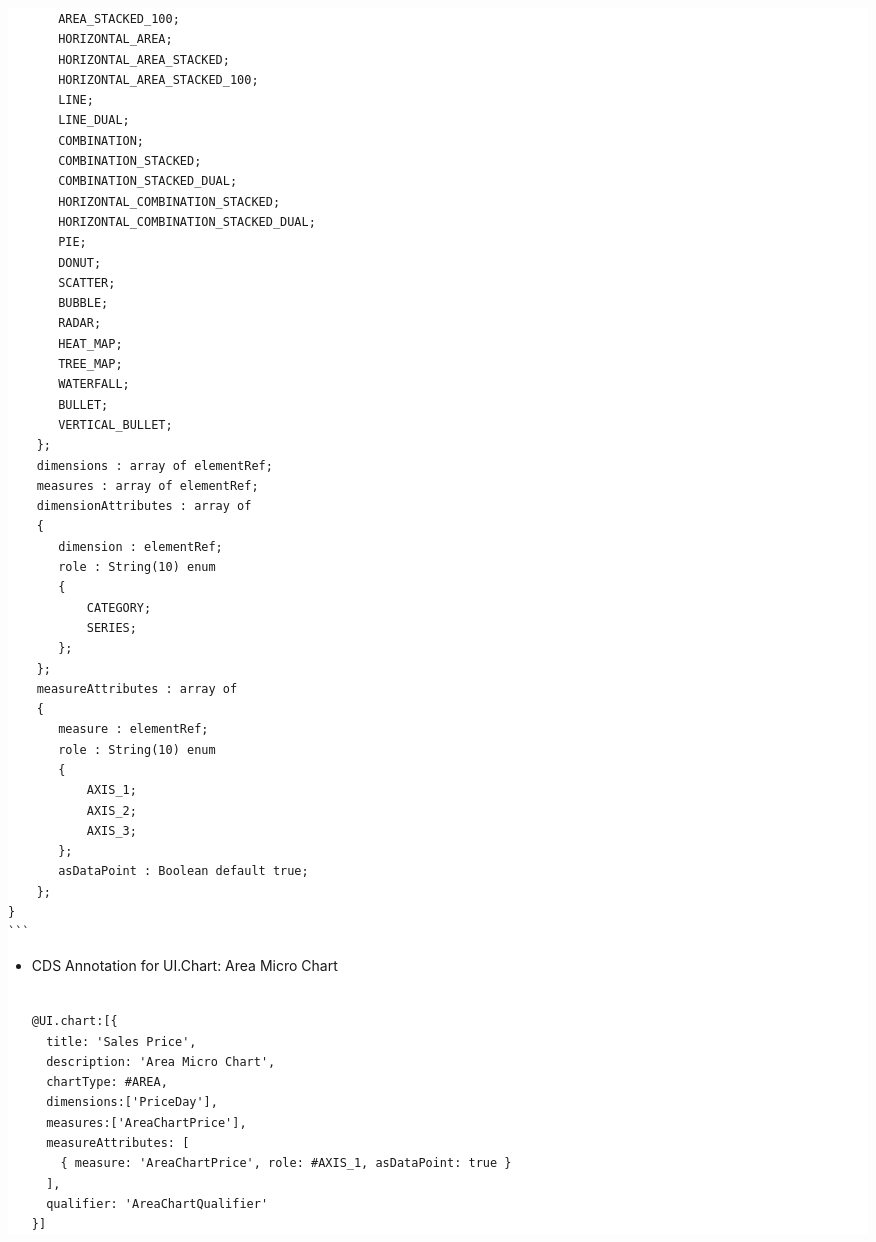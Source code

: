            AREA_STACKED_100;
           HORIZONTAL_AREA;
           HORIZONTAL_AREA_STACKED;
           HORIZONTAL_AREA_STACKED_100;
           LINE;
           LINE_DUAL;
           COMBINATION;
           COMBINATION_STACKED;
           COMBINATION_STACKED_DUAL;
           HORIZONTAL_COMBINATION_STACKED;
           HORIZONTAL_COMBINATION_STACKED_DUAL;
           PIE;
           DONUT;
           SCATTER;
           BUBBLE;
           RADAR;
           HEAT_MAP;
           TREE_MAP;
           WATERFALL;
           BULLET;
           VERTICAL_BULLET;
        };
        dimensions : array of elementRef;
        measures : array of elementRef;
        dimensionAttributes : array of
        {
           dimension : elementRef;
           role : String(10) enum
           {
               CATEGORY;
               SERIES;
           };
        };
        measureAttributes : array of
        {
           measure : elementRef;
           role : String(10) enum
           {
               AXIS_1;
               AXIS_2;
               AXIS_3;
           };
           asDataPoint : Boolean default true;
        };
    }
    ```

-   CDS Annotation for UI.Chart: Area Micro Chart

    ```xml
    
    @UI.chart:[{
      title: 'Sales Price',
      description: 'Area Micro Chart',
      chartType: #AREA,
      dimensions:['PriceDay'],
      measures:['AreaChartPrice'],
      measureAttributes: [
        { measure: 'AreaChartPrice', role: #AXIS_1, asDataPoint: true }
      ],
      qualifier: 'AreaChartQualifier'
    }]
    ```
